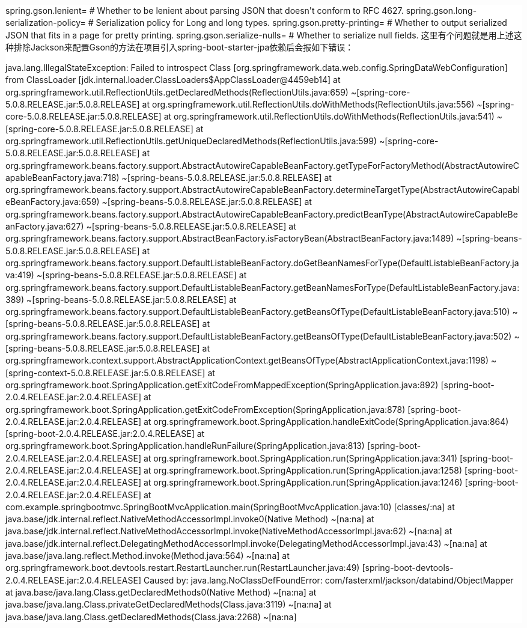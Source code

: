spring.gson.lenient= # Whether to be lenient about parsing JSON that doesn't conform to RFC 4627.
spring.gson.long-serialization-policy= # Serialization policy for Long and long types.
spring.gson.pretty-printing= # Whether to output serialized JSON that fits in a page for pretty printing.
spring.gson.serialize-nulls= # Whether to serialize null fields.
这里有个问题就是用上述这种排除Jackson来配置Gson的方法在项目引入spring-boot-starter-jpa依赖后会报如下错误：

java.lang.IllegalStateException: Failed to introspect Class [org.springframework.data.web.config.SpringDataWebConfiguration] from ClassLoader [jdk.internal.loader.ClassLoaders$AppClassLoader@4459eb14]
    at org.springframework.util.ReflectionUtils.getDeclaredMethods(ReflectionUtils.java:659) ~[spring-core-5.0.8.RELEASE.jar:5.0.8.RELEASE]
    at org.springframework.util.ReflectionUtils.doWithMethods(ReflectionUtils.java:556) ~[spring-core-5.0.8.RELEASE.jar:5.0.8.RELEASE]
    at org.springframework.util.ReflectionUtils.doWithMethods(ReflectionUtils.java:541) ~[spring-core-5.0.8.RELEASE.jar:5.0.8.RELEASE]
    at org.springframework.util.ReflectionUtils.getUniqueDeclaredMethods(ReflectionUtils.java:599) ~[spring-core-5.0.8.RELEASE.jar:5.0.8.RELEASE]
    at org.springframework.beans.factory.support.AbstractAutowireCapableBeanFactory.getTypeForFactoryMethod(AbstractAutowireCapableBeanFactory.java:718) ~[spring-beans-5.0.8.RELEASE.jar:5.0.8.RELEASE]
    at org.springframework.beans.factory.support.AbstractAutowireCapableBeanFactory.determineTargetType(AbstractAutowireCapableBeanFactory.java:659) ~[spring-beans-5.0.8.RELEASE.jar:5.0.8.RELEASE]
    at org.springframework.beans.factory.support.AbstractAutowireCapableBeanFactory.predictBeanType(AbstractAutowireCapableBeanFactory.java:627) ~[spring-beans-5.0.8.RELEASE.jar:5.0.8.RELEASE]
    at org.springframework.beans.factory.support.AbstractBeanFactory.isFactoryBean(AbstractBeanFactory.java:1489) ~[spring-beans-5.0.8.RELEASE.jar:5.0.8.RELEASE]
    at org.springframework.beans.factory.support.DefaultListableBeanFactory.doGetBeanNamesForType(DefaultListableBeanFactory.java:419) ~[spring-beans-5.0.8.RELEASE.jar:5.0.8.RELEASE]
    at org.springframework.beans.factory.support.DefaultListableBeanFactory.getBeanNamesForType(DefaultListableBeanFactory.java:389) ~[spring-beans-5.0.8.RELEASE.jar:5.0.8.RELEASE]
    at org.springframework.beans.factory.support.DefaultListableBeanFactory.getBeansOfType(DefaultListableBeanFactory.java:510) ~[spring-beans-5.0.8.RELEASE.jar:5.0.8.RELEASE]
    at org.springframework.beans.factory.support.DefaultListableBeanFactory.getBeansOfType(DefaultListableBeanFactory.java:502) ~[spring-beans-5.0.8.RELEASE.jar:5.0.8.RELEASE]
    at org.springframework.context.support.AbstractApplicationContext.getBeansOfType(AbstractApplicationContext.java:1198) ~[spring-context-5.0.8.RELEASE.jar:5.0.8.RELEASE]
    at org.springframework.boot.SpringApplication.getExitCodeFromMappedException(SpringApplication.java:892) [spring-boot-2.0.4.RELEASE.jar:2.0.4.RELEASE]
    at org.springframework.boot.SpringApplication.getExitCodeFromException(SpringApplication.java:878) [spring-boot-2.0.4.RELEASE.jar:2.0.4.RELEASE]
    at org.springframework.boot.SpringApplication.handleExitCode(SpringApplication.java:864) [spring-boot-2.0.4.RELEASE.jar:2.0.4.RELEASE]
    at org.springframework.boot.SpringApplication.handleRunFailure(SpringApplication.java:813) [spring-boot-2.0.4.RELEASE.jar:2.0.4.RELEASE]
    at org.springframework.boot.SpringApplication.run(SpringApplication.java:341) [spring-boot-2.0.4.RELEASE.jar:2.0.4.RELEASE]
    at org.springframework.boot.SpringApplication.run(SpringApplication.java:1258) [spring-boot-2.0.4.RELEASE.jar:2.0.4.RELEASE]
    at org.springframework.boot.SpringApplication.run(SpringApplication.java:1246) [spring-boot-2.0.4.RELEASE.jar:2.0.4.RELEASE]
    at com.example.springbootmvc.SpringBootMvcApplication.main(SpringBootMvcApplication.java:10) [classes/:na]
    at java.base/jdk.internal.reflect.NativeMethodAccessorImpl.invoke0(Native Method) ~[na:na]
    at java.base/jdk.internal.reflect.NativeMethodAccessorImpl.invoke(NativeMethodAccessorImpl.java:62) ~[na:na]
    at java.base/jdk.internal.reflect.DelegatingMethodAccessorImpl.invoke(DelegatingMethodAccessorImpl.java:43) ~[na:na]
    at java.base/java.lang.reflect.Method.invoke(Method.java:564) ~[na:na]
    at org.springframework.boot.devtools.restart.RestartLauncher.run(RestartLauncher.java:49) [spring-boot-devtools-2.0.4.RELEASE.jar:2.0.4.RELEASE]
Caused by: java.lang.NoClassDefFoundError: com/fasterxml/jackson/databind/ObjectMapper
    at java.base/java.lang.Class.getDeclaredMethods0(Native Method) ~[na:na]
    at java.base/java.lang.Class.privateGetDeclaredMethods(Class.java:3119) ~[na:na]
    at java.base/java.lang.Class.getDeclaredMethods(Class.java:2268) ~[na:na]